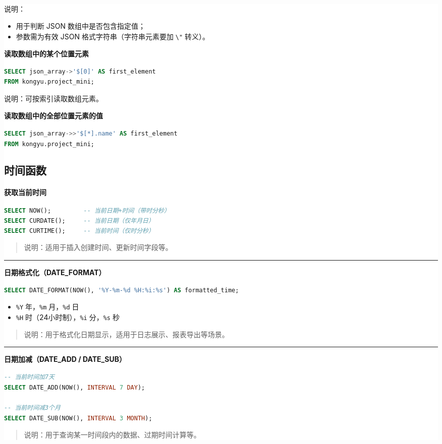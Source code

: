 说明：

- 用于判断 JSON 数组中是否包含指定值；
- 参数需为有效 JSON 格式字符串（字符串元素要加 `\"` 转义）。

**读取数组中的某个位置元素**

```sql
SELECT json_array->'$[0]' AS first_element
FROM kongyu.project_mini;
```

说明：可按索引读取数组元素。

**读取数组中的全部位置元素的值**

```sql
SELECT json_array->>'$[*].name' AS first_element
FROM kongyu.project_mini;
```



## 时间函数

**获取当前时间**

```sql
SELECT NOW();         -- 当前日期+时间（带时分秒）
SELECT CURDATE();     -- 当前日期（仅年月日）
SELECT CURTIME();     -- 当前时间（仅时分秒）
```

> 说明：适用于插入创建时间、更新时间字段等。

------

**日期格式化（DATE_FORMAT）**

```sql
SELECT DATE_FORMAT(NOW(), '%Y-%m-%d %H:%i:%s') AS formatted_time;
```

- `%Y` 年，`%m` 月，`%d` 日
- `%H` 时（24小时制），`%i` 分，`%s` 秒

> 说明：用于格式化日期显示，适用于日志展示、报表导出等场景。

------

**日期加减（DATE_ADD / DATE_SUB）**

```sql
-- 当前时间加7天
SELECT DATE_ADD(NOW(), INTERVAL 7 DAY);

-- 当前时间减3个月
SELECT DATE_SUB(NOW(), INTERVAL 3 MONTH);
```

> 说明：用于查询某一时间段内的数据、过期时间计算等。
